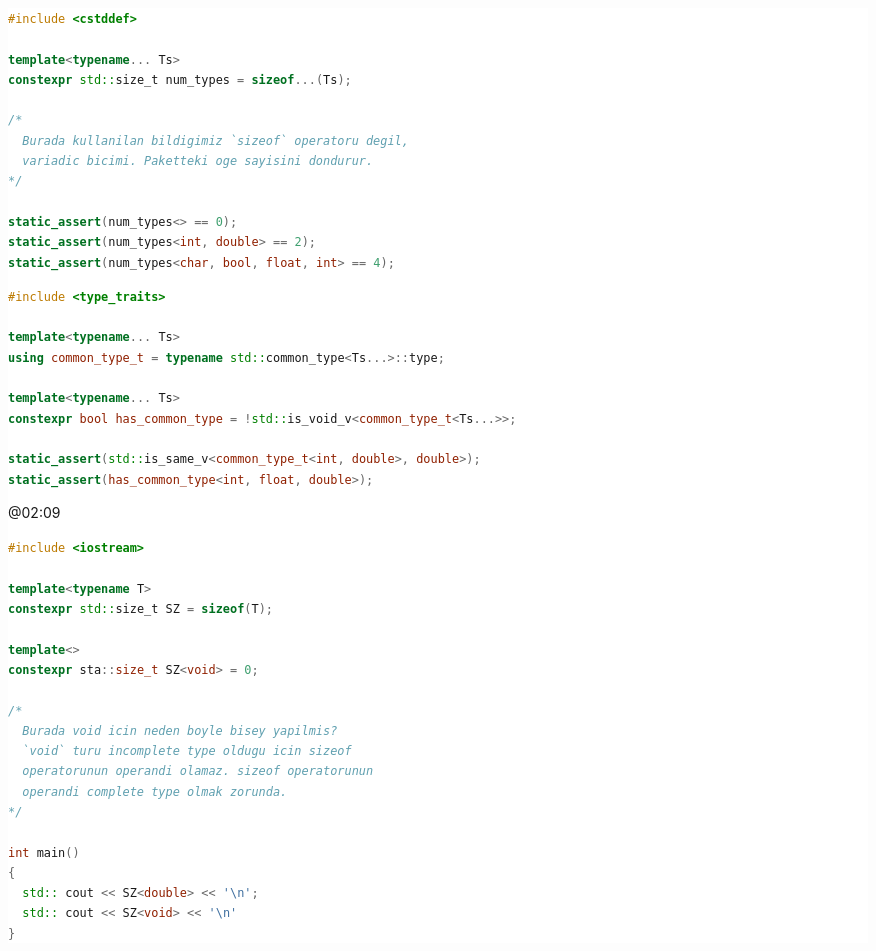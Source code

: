 ```cpp
#include <cstddef>

template<typename... Ts>
constexpr std::size_t num_types = sizeof...(Ts);

/* 
  Burada kullanilan bildigimiz `sizeof` operatoru degil,
  variadic bicimi. Paketteki oge sayisini dondurur.
*/

static_assert(num_types<> == 0);
static_assert(num_types<int, double> == 2);
static_assert(num_types<char, bool, float, int> == 4);
```

```cpp
#include <type_traits>

template<typename... Ts>
using common_type_t = typename std::common_type<Ts...>::type;

template<typename... Ts>
constexpr bool has_common_type = !std::is_void_v<common_type_t<Ts...>>;

static_assert(std::is_same_v<common_type_t<int, double>, double>);
static_assert(has_common_type<int, float, double>);
```

@02:09

```cpp
#include <iostream>

template<typename T>
constexpr std::size_t SZ = sizeof(T);

template<>
constexpr sta::size_t SZ<void> = 0;

/* 
  Burada void icin neden boyle bisey yapilmis?
  `void` turu incomplete type oldugu icin sizeof
  operatorunun operandi olamaz. sizeof operatorunun
  operandi complete type olmak zorunda.
*/

int main()
{
  std:: cout << SZ<double> << '\n';
  std:: cout << SZ<void> << '\n'
}
```
